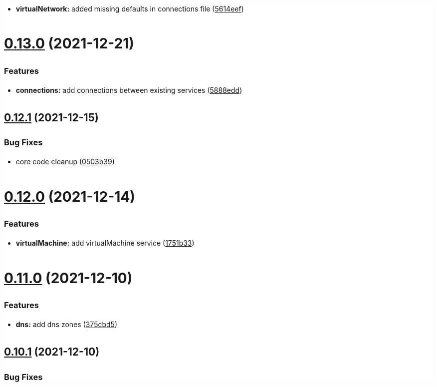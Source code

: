 * **virtualNetwork:** added missing defaults in connections file ([5614eef](https://gitlab.com/auto-cloud/cloudgraph/provider/cloudgraph-provider-azure/commit/5614eef1dead98bccbcc0db679aa152704645ce1))

# [0.13.0](https://gitlab.com/auto-cloud/cloudgraph/provider/cloudgraph-provider-azure/compare/0.12.1...0.13.0) (2021-12-21)


### Features

* **connections:** add connections between existing services ([5888edd](https://gitlab.com/auto-cloud/cloudgraph/provider/cloudgraph-provider-azure/commit/5888edd8b6b79937b8b550b36102b6ffc820412c))

## [0.12.1](https://gitlab.com/auto-cloud/cloudgraph/provider/cloudgraph-provider-azure/compare/0.12.0...0.12.1) (2021-12-15)


### Bug Fixes

* core code cleanup ([0503b39](https://gitlab.com/auto-cloud/cloudgraph/provider/cloudgraph-provider-azure/commit/0503b393f9b8d766e4056c143aea281637ba79e9))

# [0.12.0](https://gitlab.com/auto-cloud/cloudgraph/provider/cloudgraph-provider-azure/compare/0.11.0...0.12.0) (2021-12-14)


### Features

* **virtualMachine:** add virtualMachine service ([1751b33](https://gitlab.com/auto-cloud/cloudgraph/provider/cloudgraph-provider-azure/commit/1751b33e98d9548b1437b806db18dc4ec9a3c04e))

# [0.11.0](https://gitlab.com/auto-cloud/cloudgraph/provider/cloudgraph-provider-azure/compare/0.10.1...0.11.0) (2021-12-10)


### Features

* **dns:** add dns zones ([375cbd5](https://gitlab.com/auto-cloud/cloudgraph/provider/cloudgraph-provider-azure/commit/375cbd5c498f413c32c4b517f1a2bb2b0541edd5))

## [0.10.1](https://gitlab.com/auto-cloud/cloudgraph/provider/cloudgraph-provider-azure/compare/0.10.0...0.10.1) (2021-12-10)


### Bug Fixes
